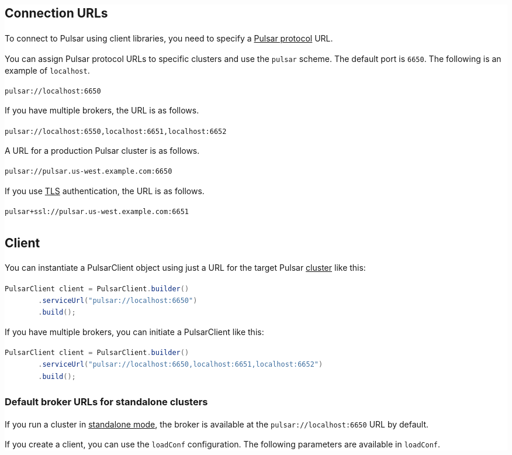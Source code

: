 ## Connection URLs

To connect to Pulsar using client libraries, you need to specify a [Pulsar protocol](developing-binary-protocol.md) URL.

You can assign Pulsar protocol URLs to specific clusters and use the `pulsar` scheme. The default port is `6650`. The
following is an example of `localhost`.

```http
pulsar://localhost:6650
```

If you have multiple brokers, the URL is as follows.

```http
pulsar://localhost:6550,localhost:6651,localhost:6652
```

A URL for a production Pulsar cluster is as follows.

```http
pulsar://pulsar.us-west.example.com:6650
```

If you use [TLS](security-tls-authentication.md) authentication, the URL is as follows.

```http
pulsar+ssl://pulsar.us-west.example.com:6651
```

## Client

You can instantiate a PulsarClient object using just a URL for the target
Pulsar [cluster](reference-terminology.md#cluster) like this:

```java
PulsarClient client = PulsarClient.builder()
        .serviceUrl("pulsar://localhost:6650")
        .build();
```

If you have multiple brokers, you can initiate a PulsarClient like this:

```java
PulsarClient client = PulsarClient.builder()
        .serviceUrl("pulsar://localhost:6650,localhost:6651,localhost:6652")
        .build();
```

### Default broker URLs for standalone clusters

If you run a cluster in [standalone mode](getting-started-standalone.md), the broker is available at
the `pulsar://localhost:6650` URL by default.

If you create a client, you can use the `loadConf` configuration. The following parameters are available in `loadConf`.
